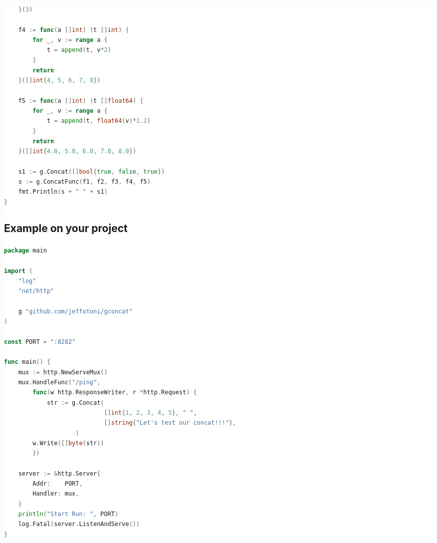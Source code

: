 ```go
	}(3)

	f4 := func(a []int) (t []int) {
		for _, v := range a {
			t = append(t, v*2)
		}
		return
	}([]int{4, 5, 6, 7, 8})

	f5 := func(a []int) (t []float64) {
		for _, v := range a {
			t = append(t, float64(v)*1.2)
		}
		return
	}([]int{4.0, 5.0, 6.0, 7.0, 8.0})

	s1 := g.Concat([]bool{true, false, true})
	s := g.ConcatFunc(f1, f2, f3, f4, f5)
	fmt.Println(s + " " + s1)
}
```

## Example on your project 
```go
package main

import (
	"log"
	"net/http"

	g "github.com/jeffotoni/gconcat"
)

const PORT = ":8282"

func main() {
	mux := http.NewServeMux()
	mux.HandleFunc("/ping",
		func(w http.ResponseWriter, r *http.Request) {
			str := g.Concat(
                            []int{1, 2, 3, 4, 5}, " ", 
                            []string{"Let's test our concat!!!"},
                    )
		w.Write([]byte(str))
		})
	    
	server := &http.Server{
		Addr:    PORT,
		Handler: mux,
	}
	println("Start Run: ", PORT)
	log.Fatal(server.ListenAndServe())
}

```
